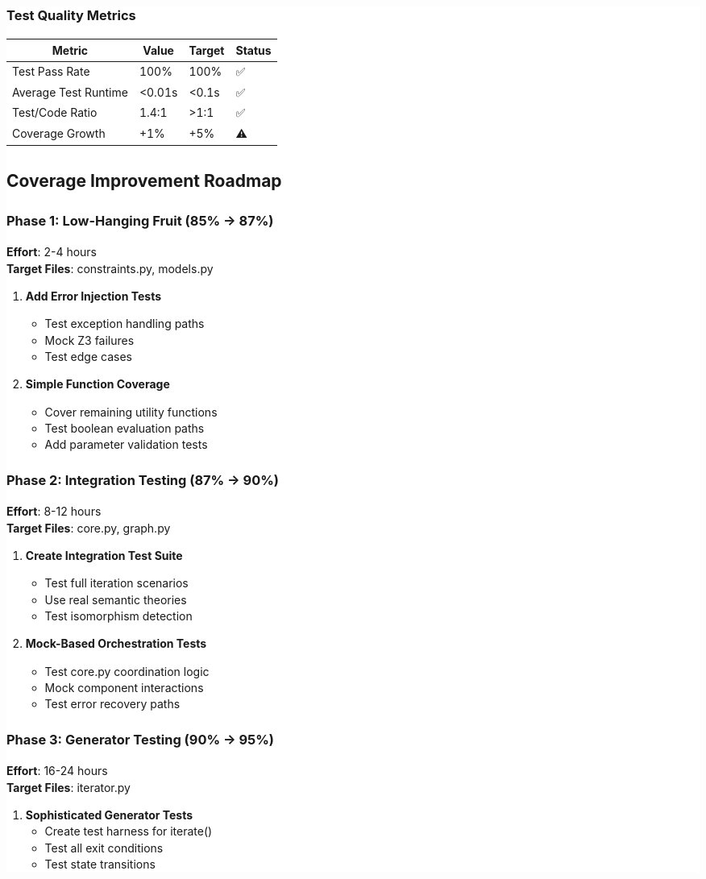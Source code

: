 ### Test Quality Metrics

| Metric | Value | Target | Status |
|--------|-------|--------|--------|
| Test Pass Rate | 100% | 100% | ✅ |
| Average Test Runtime | <0.01s | <0.1s | ✅ |
| Test/Code Ratio | 1.4:1 | >1:1 | ✅ |
| Coverage Growth | +1% | +5% | ⚠️ |

## Coverage Improvement Roadmap

### Phase 1: Low-Hanging Fruit (85% → 87%)

**Effort**: 2-4 hours  
**Target Files**: constraints.py, models.py

1. **Add Error Injection Tests**
   - Test exception handling paths
   - Mock Z3 failures
   - Test edge cases

2. **Simple Function Coverage**
   - Cover remaining utility functions
   - Test boolean evaluation paths
   - Add parameter validation tests

### Phase 2: Integration Testing (87% → 90%)

**Effort**: 8-12 hours  
**Target Files**: core.py, graph.py

1. **Create Integration Test Suite**
   - Test full iteration scenarios
   - Use real semantic theories
   - Test isomorphism detection

2. **Mock-Based Orchestration Tests**
   - Test core.py coordination logic
   - Mock component interactions
   - Test error recovery paths

### Phase 3: Generator Testing (90% → 95%)

**Effort**: 16-24 hours  
**Target Files**: iterator.py

1. **Sophisticated Generator Tests**
   - Create test harness for iterate()
   - Test all exit conditions
   - Test state transitions
